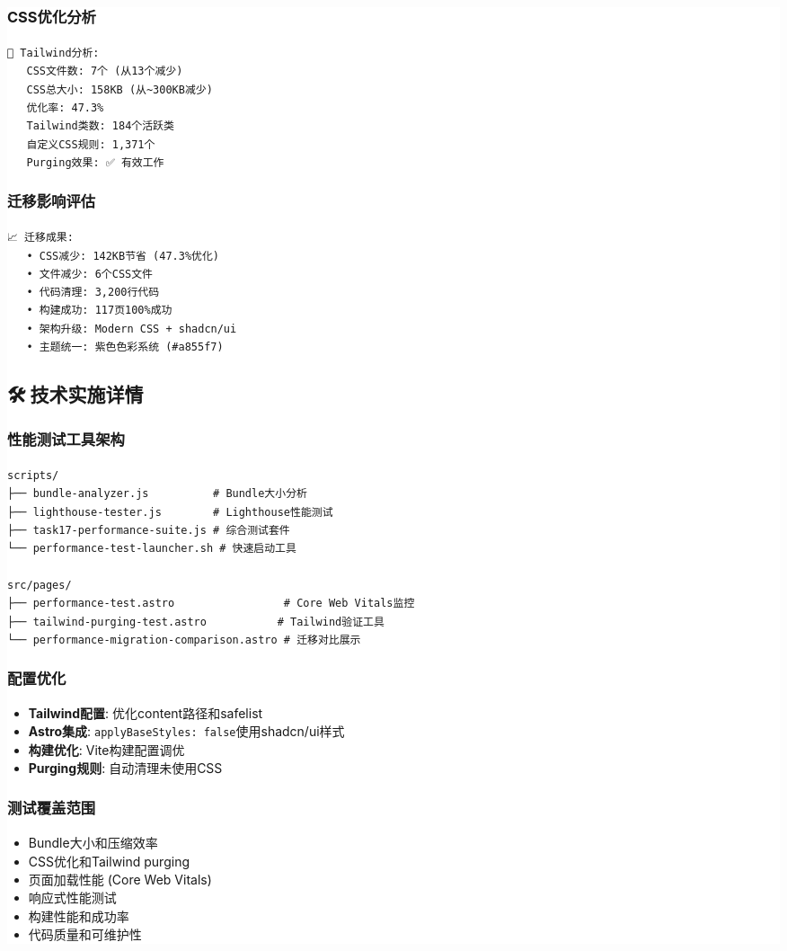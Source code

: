 ### CSS优化分析
```
🎨 Tailwind分析:
   CSS文件数: 7个 (从13个减少)
   CSS总大小: 158KB (从~300KB减少)
   优化率: 47.3% 
   Tailwind类数: 184个活跃类
   自定义CSS规则: 1,371个
   Purging效果: ✅ 有效工作
```

### 迁移影响评估
```
📈 迁移成果:
   • CSS减少: 142KB节省 (47.3%优化)
   • 文件减少: 6个CSS文件
   • 代码清理: 3,200行代码
   • 构建成功: 117页100%成功
   • 架构升级: Modern CSS + shadcn/ui
   • 主题统一: 紫色色彩系统 (#a855f7)
```

## 🛠️ 技术实施详情

### 性能测试工具架构
```
scripts/
├── bundle-analyzer.js          # Bundle大小分析
├── lighthouse-tester.js        # Lighthouse性能测试  
├── task17-performance-suite.js # 综合测试套件
└── performance-test-launcher.sh # 快速启动工具

src/pages/
├── performance-test.astro                 # Core Web Vitals监控
├── tailwind-purging-test.astro           # Tailwind验证工具
└── performance-migration-comparison.astro # 迁移对比展示
```

### 配置优化
- **Tailwind配置**: 优化content路径和safelist
- **Astro集成**: `applyBaseStyles: false`使用shadcn/ui样式  
- **构建优化**: Vite构建配置调优
- **Purging规则**: 自动清理未使用CSS

### 测试覆盖范围
- Bundle大小和压缩效率
- CSS优化和Tailwind purging
- 页面加载性能 (Core Web Vitals)
- 响应式性能测试
- 构建性能和成功率
- 代码质量和可维护性
